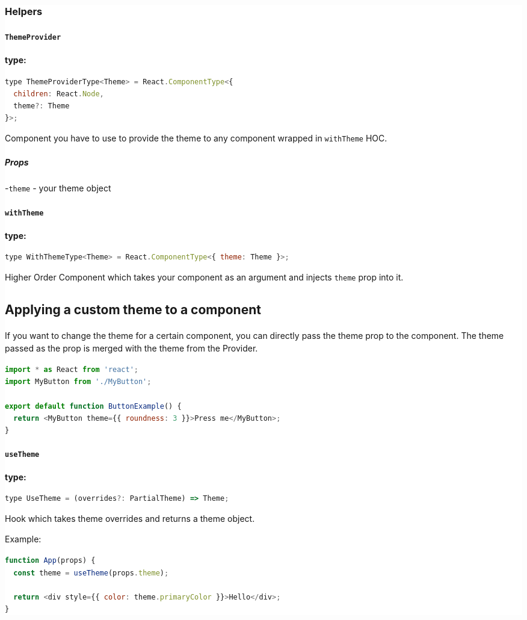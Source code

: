 ### Helpers

#### `ThemeProvider`

**type:**

```js
type ThemeProviderType<Theme> = React.ComponentType<{
  children: React.Node,
  theme?: Theme
}>;
```

Component you have to use to provide the theme to any component wrapped in `withTheme` HOC.

##### Props

-`theme` - your theme object

#### `withTheme`

**type:**

```js
type WithThemeType<Theme> = React.ComponentType<{ theme: Theme }>;
```

Higher Order Component which takes your component as an argument and injects `theme` prop into it.

## Applying a custom theme to a component

If you want to change the theme for a certain component, you can directly pass the theme prop to the component. The theme passed as the prop is merged with the theme from the Provider.

```js
import * as React from 'react';
import MyButton from './MyButton';

export default function ButtonExample() {
  return <MyButton theme={{ roundness: 3 }}>Press me</MyButton>;
}
```

#### `useTheme`

**type:**

```js
type UseTheme = (overrides?: PartialTheme) => Theme;
```

Hook which takes theme overrides and returns a theme object.

Example:

```js
function App(props) {
  const theme = useTheme(props.theme);

  return <div style={{ color: theme.primaryColor }}>Hello</div>;
}
```
